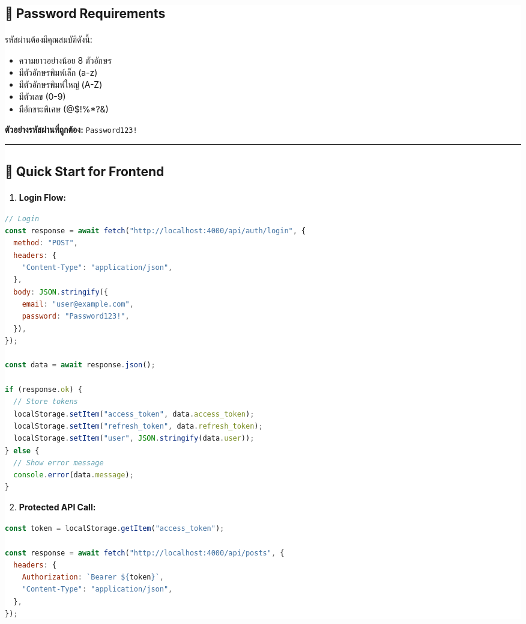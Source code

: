 
## 📝 Password Requirements

รหัสผ่านต้องมีคุณสมบัติดังนี้:

- ความยาวอย่างน้อย 8 ตัวอักษร
- มีตัวอักษรพิมพ์เล็ก (a-z)
- มีตัวอักษรพิมพ์ใหญ่ (A-Z)
- มีตัวเลข (0-9)
- มีอักขระพิเศษ (@$!%\*?&)

**ตัวอย่างรหัสผ่านที่ถูกต้อง:** `Password123!`

---

## 🚀 Quick Start for Frontend

1. **Login Flow:**

```javascript
// Login
const response = await fetch("http://localhost:4000/api/auth/login", {
  method: "POST",
  headers: {
    "Content-Type": "application/json",
  },
  body: JSON.stringify({
    email: "user@example.com",
    password: "Password123!",
  }),
});

const data = await response.json();

if (response.ok) {
  // Store tokens
  localStorage.setItem("access_token", data.access_token);
  localStorage.setItem("refresh_token", data.refresh_token);
  localStorage.setItem("user", JSON.stringify(data.user));
} else {
  // Show error message
  console.error(data.message);
}
```

2. **Protected API Call:**

```javascript
const token = localStorage.getItem("access_token");

const response = await fetch("http://localhost:4000/api/posts", {
  headers: {
    Authorization: `Bearer ${token}`,
    "Content-Type": "application/json",
  },
});
```
